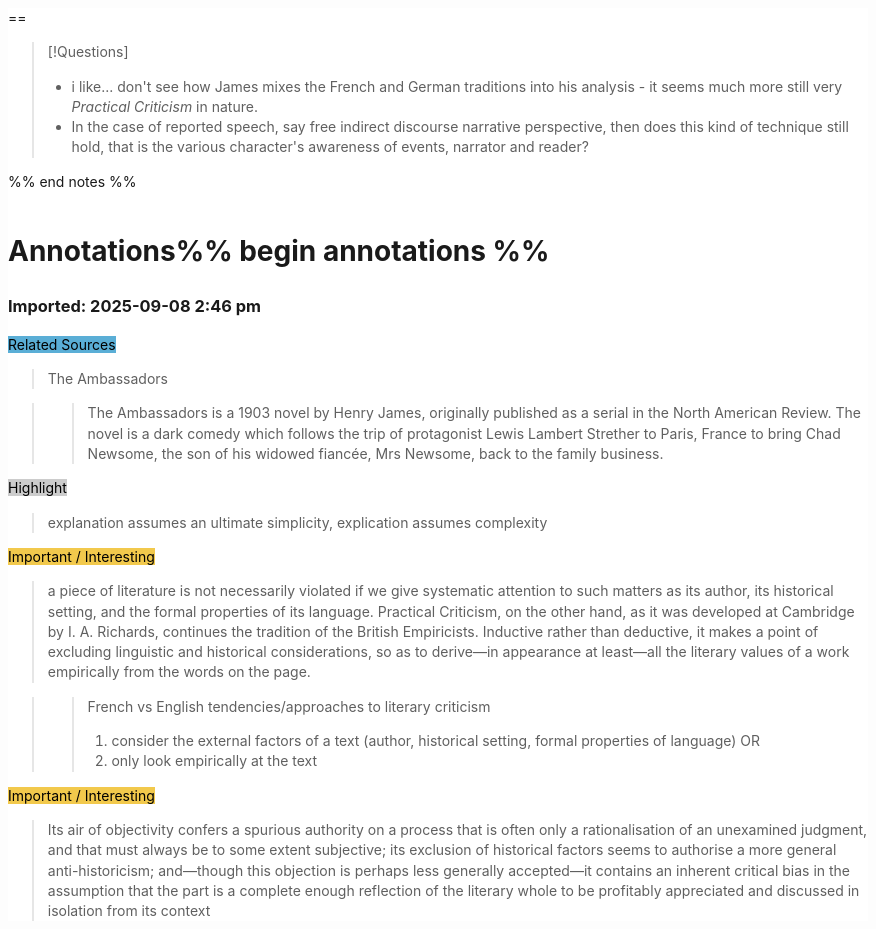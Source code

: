 
==



> [!Questions]
> - i like... don't see how James mixes the French and German traditions into his analysis - it seems much more still very *Practical Criticism* in nature.
> - In the case of reported speech, say free indirect discourse narrative perspective, then does this kind of technique still hold, that is the various character's awareness of events, narrator and reader?


%% end notes %%
  
# Annotations%% begin annotations %%



### Imported: 2025-09-08 2:46 pm


<mark style="background-color:#5aaed6">Related Sources</mark>
> The Ambassadors

>> The Ambassadors is a 1903 novel by Henry James, originally published as a serial in the North American Review. The novel is a dark comedy which follows the trip of protagonist Lewis Lambert Strether to Paris, France to bring Chad Newsome, the son of his widowed fiancée, Mrs Newsome, back to the family business.


  

<mark style="background-color:#cccccc">Highlight</mark>
> explanation assumes an ultimate simplicity, explication assumes complexity


  

<mark style="background-color:#f2c94c">Important / Interesting</mark>
> a piece of literature is not necessarily violated if we give systematic attention to such matters as its author, its historical setting, and the formal properties of its language.  Practical Criticism, on the other hand, as it was developed at Cambridge by I. A. Richards, continues the tradition of the British Empiricists. Inductive rather than deductive, it makes a point of excluding linguistic and historical considerations, so as to derive—in appearance at least—all the literary values of a work empirically from the words on the page.

>> French vs English tendencies/approaches to literary criticism
>> 
>> 1. consider the external factors of a text (author, historical setting, formal properties of language)
>> OR
>> 2. only look empirically at the text


  

<mark style="background-color:#f2c94c">Important / Interesting</mark>
> Its air of objectivity confers a spurious authority on a process that is often only a rationalisation of an unexamined judgment, and that must always be to some extent subjective; its exclusion of historical factors seems to authorise a more general anti-historicism; and—though this objection is perhaps less generally accepted—it contains an inherent critical bias in the assumption that the part is a complete enough reflection of the literary whole to be profitably appreciated and discussed in isolation from its context
